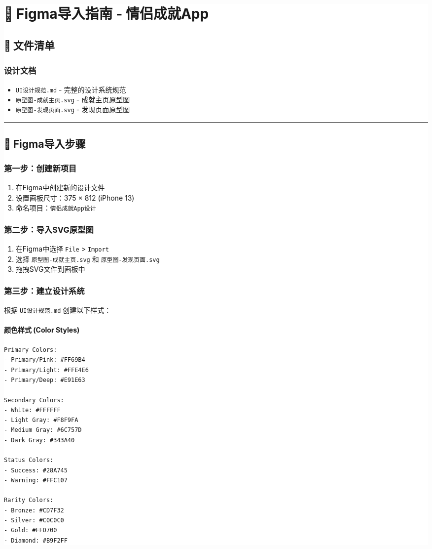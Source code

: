 # 🎨 Figma导入指南 - 情侣成就App

## 📁 文件清单

### 设计文档
- `UI设计规范.md` - 完整的设计系统规范
- `原型图-成就主页.svg` - 成就主页原型图
- `原型图-发现页面.svg` - 发现页面原型图

---

## 🚀 Figma导入步骤

### 第一步：创建新项目
1. 在Figma中创建新的设计文件
2. 设置画板尺寸：375 × 812 (iPhone 13)
3. 命名项目：`情侣成就App设计`

### 第二步：导入SVG原型图
1. 在Figma中选择 `File` > `Import`
2. 选择 `原型图-成就主页.svg` 和 `原型图-发现页面.svg`
3. 拖拽SVG文件到画板中

### 第三步：建立设计系统
根据 `UI设计规范.md` 创建以下样式：

#### 颜色样式 (Color Styles)
```
Primary Colors:
- Primary/Pink: #FF69B4
- Primary/Light: #FFE4E6
- Primary/Deep: #E91E63

Secondary Colors:
- White: #FFFFFF
- Light Gray: #F8F9FA
- Medium Gray: #6C757D
- Dark Gray: #343A40

Status Colors:
- Success: #28A745
- Warning: #FFC107

Rarity Colors:
- Bronze: #CD7F32
- Silver: #C0C0C0
- Gold: #FFD700
- Diamond: #B9F2FF
```
